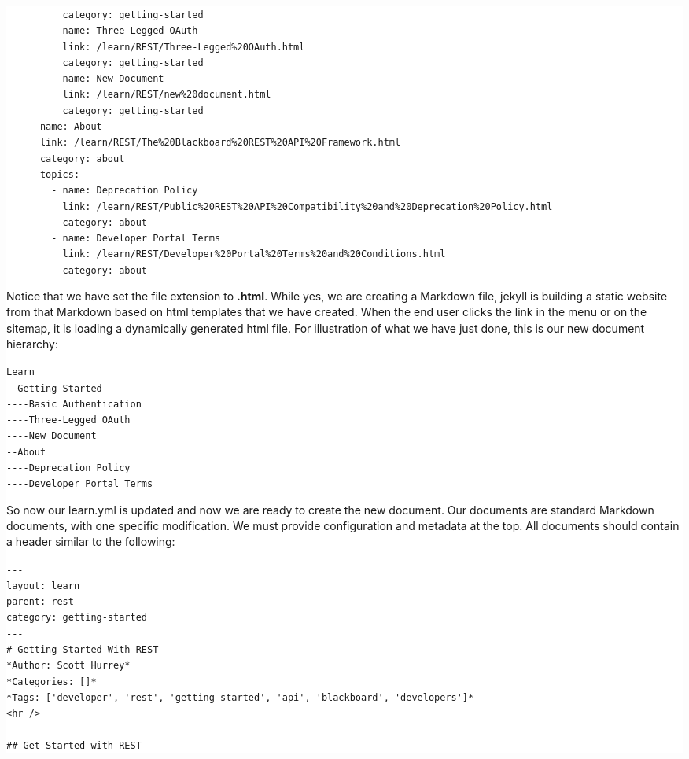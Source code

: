 ```
          category: getting-started
        - name: Three-Legged OAuth
          link: /learn/REST/Three-Legged%20OAuth.html
          category: getting-started
        - name: New Document
          link: /learn/REST/new%20document.html
          category: getting-started
    - name: About
      link: /learn/REST/The%20Blackboard%20REST%20API%20Framework.html
      category: about
      topics:
        - name: Deprecation Policy
          link: /learn/REST/Public%20REST%20API%20Compatibility%20and%20Deprecation%20Policy.html
          category: about
        - name: Developer Portal Terms
          link: /learn/REST/Developer%20Portal%20Terms%20and%20Conditions.html
          category: about
```

Notice that we have set the file extension to **.html**. While yes, we are creating a Markdown file, jekyll is building a static website from that Markdown based on html templates that we have created. When the end user clicks the link in the menu or on the sitemap, it is loading a dynamically generated html file. For illustration of what we have just done, this is our new document hierarchy:

```
Learn
--Getting Started
----Basic Authentication
----Three-Legged OAuth
----New Document
--About
----Deprecation Policy
----Developer Portal Terms
```

So now our learn.yml is updated and now we are ready to create the new document. Our documents are standard Markdown documents, with one specific modification. We must provide configuration and metadata at the top. All documents should contain a header similar to the following:

```
---
layout: learn
parent: rest
category: getting-started
---
# Getting Started With REST
*Author: Scott Hurrey*  
*Categories: []*  
*Tags: ['developer', 'rest', 'getting started', 'api', 'blackboard', 'developers']*  
<hr />

## Get Started with REST
```
